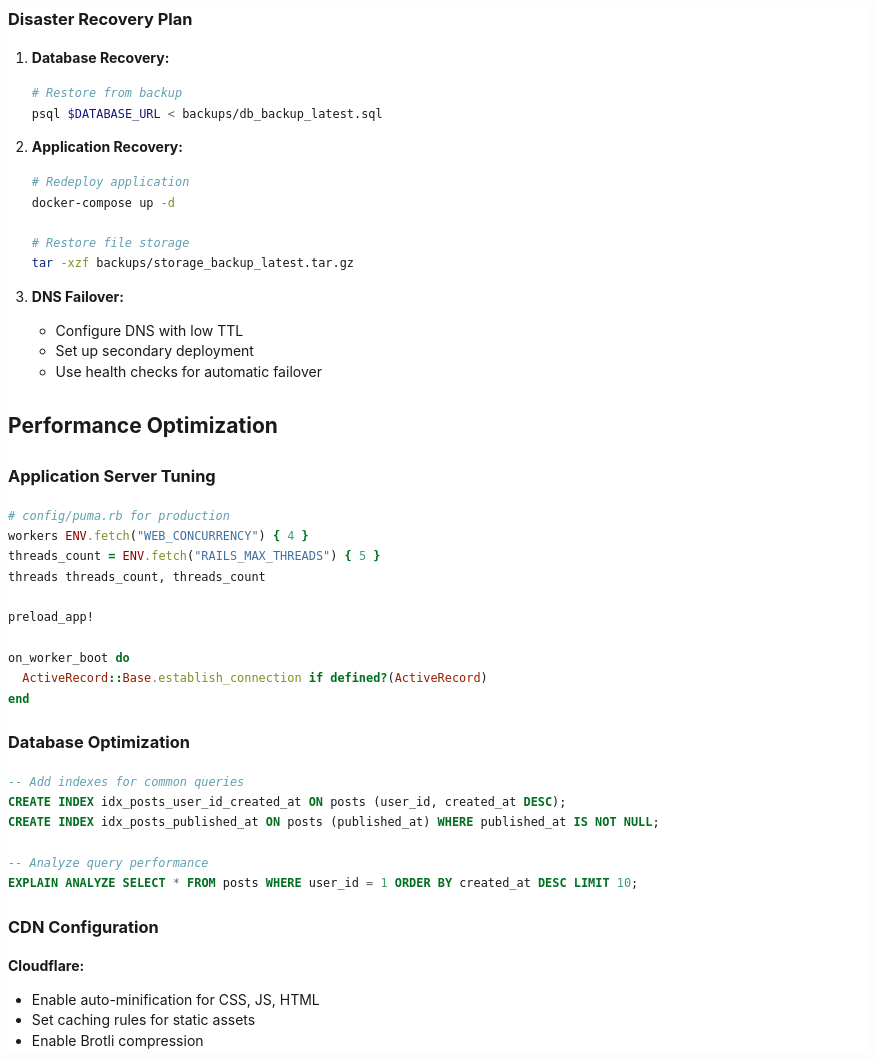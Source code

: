 ### Disaster Recovery Plan

1. **Database Recovery:**
   ```bash
   # Restore from backup
   psql $DATABASE_URL < backups/db_backup_latest.sql
   ```

2. **Application Recovery:**
   ```bash
   # Redeploy application
   docker-compose up -d
   
   # Restore file storage
   tar -xzf backups/storage_backup_latest.tar.gz
   ```

3. **DNS Failover:**
   - Configure DNS with low TTL
   - Set up secondary deployment
   - Use health checks for automatic failover

## Performance Optimization

### Application Server Tuning

```ruby
# config/puma.rb for production
workers ENV.fetch("WEB_CONCURRENCY") { 4 }
threads_count = ENV.fetch("RAILS_MAX_THREADS") { 5 }
threads threads_count, threads_count

preload_app!

on_worker_boot do
  ActiveRecord::Base.establish_connection if defined?(ActiveRecord)
end
```

### Database Optimization

```sql
-- Add indexes for common queries
CREATE INDEX idx_posts_user_id_created_at ON posts (user_id, created_at DESC);
CREATE INDEX idx_posts_published_at ON posts (published_at) WHERE published_at IS NOT NULL;

-- Analyze query performance
EXPLAIN ANALYZE SELECT * FROM posts WHERE user_id = 1 ORDER BY created_at DESC LIMIT 10;
```

### CDN Configuration

**Cloudflare:**
- Enable auto-minification for CSS, JS, HTML
- Set caching rules for static assets
- Enable Brotli compression
